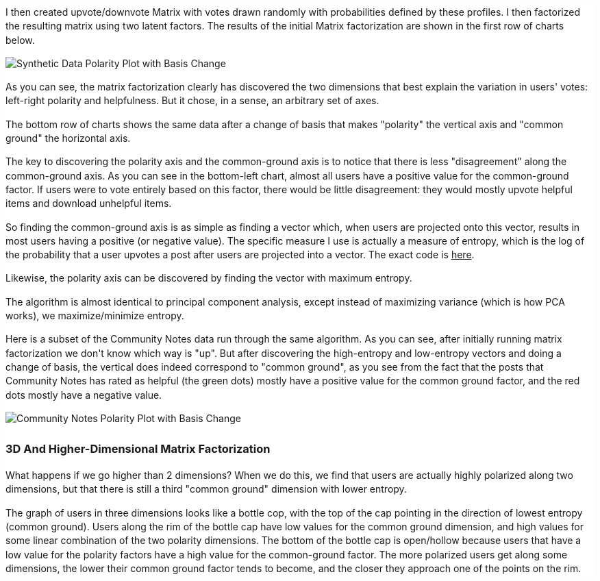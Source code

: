I then created upvote/downvote Matrix with votes drawn randomly with probabilities defined by these profiles. I then factorized the resulting matrix using two latent factors. The results of the initial Matrix factorization are shown in the first row of charts below.

<img src='https://raw.githubusercontent.com/social-protocols/bridge-based-ranking/main/plots/synthetic-data-polarity-plot-with-basis-change.png'
                 alt='Synthetic Data Polarity Plot with Basis Change'
                 style='display: block; margin-left: auto; margin-right: auto; max-height: 900px' />

As you can see, the matrix factorization clearly has discovered the two dimensions that best explain the variation in users' votes: left-right polarity and helpfulness. But it chose, in a sense, an arbitrary set of axes.

The bottom row of charts shows the same data after a change of basis that makes "polarity" the vertical axis and "common ground" the horizontal axis.

The key to discovering the polarity axis and the common-ground axis is to notice that there is less "disagreement" along the common-ground axis. As you can see in the bottom-left chart, almost all users have a positive value for the common-ground factor. If users were to vote entirely based on this factor, there would be little disagreement: they would mostly upvote helpful items and download unhelpful items.

So finding the common-ground axis is as simple as finding a vector which, when users are projected onto this vector, results in most users having a positive (or negative value). The specific measure I use is actually a measure of entropy, which is the log of the probability that a user upvotes a post after users are projected into a vector. The exact code is [here](https://github.com/social-protocols/bridge-based-ranking/blob/main/change-basis.jl#L132).

Likewise, the polarity axis can be discovered by finding the vector with maximum entropy.

The algorithm is almost identical to principal component analysis, except instead of maximizing variance (which is how PCA works), we maximize/minimize entropy.

Here is a subset of the Community Notes data run through the same algorithm. As you can see, after initially running matrix factorization we don't know which way is "up". But after discovering the high-entropy and low-entropy vectors and doing a change of basis, the vertical does indeed correspond to "common ground", as you see from the fact that the posts that Community Notes has rated as helpful (the green dots) mostly have a positive value for the common ground factor, and the red dots mostly have a negative value.

<img src='https://raw.githubusercontent.com/social-protocols/bridge-based-ranking/main/plots/community-notes-large-with-basis-2d.png'
                 alt='Community Notes Polarity Plot with Basis Change'
                 style='display: block; margin-left: auto; margin-right: auto; max-height: 900px' />



### 3D And Higher-Dimensional Matrix Factorization

What happens if we go higher than 2 dimensions? When we do this, we find that users are actually highly polarized along two dimensions, but that there is still a third "common ground" dimension with lower entropy. 

The graph of users in three dimensions looks like a bottle cop, with the top of the cap pointing in the direction of lowest entropy (common ground). Users along the rim of the bottle cap have low values for the common ground dimension, and high values for some linear combination of the two polarity dimensions. The bottom of the bottle cap is open/hollow because users that have a low value for the polarity factors have a high value for the common-ground factor. The more polarized users get along some dimensions, the lower their common ground factor tends to become, and the closer they approach one of the points on the rim.
